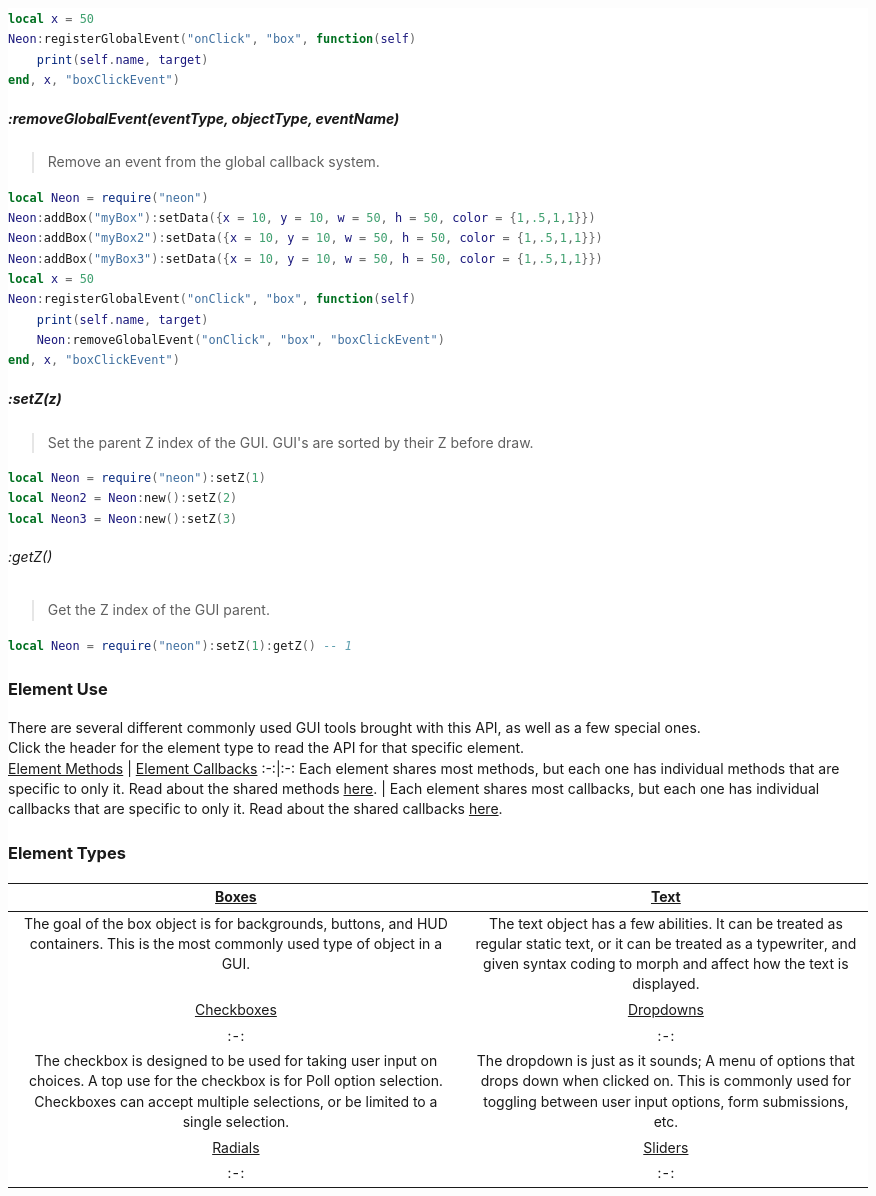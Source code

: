 ```lua
local x = 50
Neon:registerGlobalEvent("onClick", "box", function(self)
	print(self.name, target)
end, x, "boxClickEvent") 
```
##### :removeGlobalEvent(eventType, objectType, eventName)
> Remove an event from the global callback system.
```lua
local Neon = require("neon")
Neon:addBox("myBox"):setData({x = 10, y = 10, w = 50, h = 50, color = {1,.5,1,1}})
Neon:addBox("myBox2"):setData({x = 10, y = 10, w = 50, h = 50, color = {1,.5,1,1}})
Neon:addBox("myBox3"):setData({x = 10, y = 10, w = 50, h = 50, color = {1,.5,1,1}})
local x = 50
Neon:registerGlobalEvent("onClick", "box", function(self)
	print(self.name, target)
	Neon:removeGlobalEvent("onClick", "box", "boxClickEvent")
end, x, "boxClickEvent") 
```
##### :setZ(z)
> Set the parent Z index of the GUI. GUI's are sorted by their Z before draw.
```lua
local Neon = require("neon"):setZ(1)
local Neon2 = Neon:new():setZ(2)
local Neon3 = Neon:new():setZ(3)
```
###### :getZ()
> Get the Z index of the GUI parent.
```lua
local Neon = require("neon"):setZ(1):getZ() -- 1
```
### Element Use
There are several different commonly used GUI tools brought with this API, as well as a few special ones.<br>
Click the header for the element type to read the API for that specific element. <br>
[Element Methods](https://github.com/czgaming94/neon/blob/main/docs/Element.md) | [Element Callbacks](https://github.com/czgaming94/neon/blob/main/docs/Element.md#Callbacks)
:-:|:-:
Each element shares most methods, but each one has individual methods that are specific to only it. Read about the shared methods [here](https://github.com/czgaming94/neon/blob/main/docs/Element.md). | Each element shares most callbacks, but each one has individual callbacks that are specific to only it. Read about the shared callbacks [here](https://github.com/czgaming94/neon/blob/main/docs/Element.md#Callbacks).
### Element Types
[Boxes](https://github.com/czgaming94/neon/blob/main/docs/Box.md) | [Text](https://github.com/czgaming94/neon/blob/main/docs/Text.md) 
:-:|:-:
The goal of the box object is for backgrounds, buttons, and HUD containers. This is the most commonly used type of object in a GUI. | The text object has a few abilities. It can be treated as regular static text, or it can be treated as a typewriter, and given syntax coding to morph and affect how the text is displayed. 
[Checkboxes](https://github.com/czgaming94/neon/blob/main/docs/Checkbox.md) | [Dropdowns](https://github.com/czgaming94/neon/blob/main/docs/Dropdown.md) 
:-:|:-:
The checkbox is designed to be used for taking user input on choices. A top use for the checkbox is for Poll option selection. Checkboxes can accept multiple selections, or be limited to a single selection. | The dropdown is just as it sounds; A menu of options that drops down when clicked on. This is commonly used for toggling between user input options, form submissions, etc.
[Radials](https://github.com/czgaming94/neon/blob/main/docs/Radial.md) | [Sliders](https://github.com/czgaming94/neon/blob/main/docs/Slider.md) 
:-:|:-: